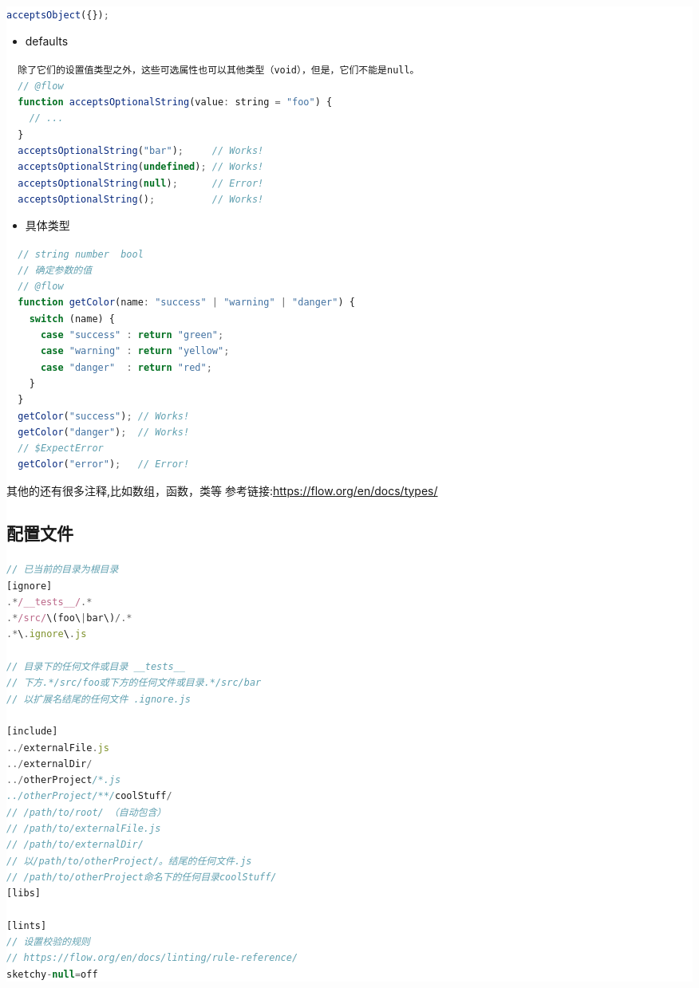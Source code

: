 ```js
acceptsObject({}); 
```

- defaults

```js
  除了它们的设置值类型之外，这些可选属性也可以其他类型（void），但是，它们不能是null。
  // @flow
  function acceptsOptionalString(value: string = "foo") {
    // ...
  }
  acceptsOptionalString("bar");     // Works!
  acceptsOptionalString(undefined); // Works!
  acceptsOptionalString(null);      // Error!
  acceptsOptionalString();          // Works!
```

- 具体类型
```js
  // string number  bool
  // 确定参数的值
  // @flow
  function getColor(name: "success" | "warning" | "danger") {
    switch (name) {
      case "success" : return "green";
      case "warning" : return "yellow";
      case "danger"  : return "red";
    }
  }
  getColor("success"); // Works!
  getColor("danger");  // Works!
  // $ExpectError
  getColor("error");   // Error!
```
其他的还有很多注释,比如数组，函数，类等 参考链接:https://flow.org/en/docs/types/


## 配置文件
```js
// 已当前的目录为根目录
[ignore]
.*/__tests__/.*
.*/src/\(foo\|bar\)/.*
.*\.ignore\.js

// 目录下的任何文件或目录 __tests__
// 下方.*/src/foo或下方的任何文件或目录.*/src/bar
// 以扩展名结尾的任何文件 .ignore.js

[include]
../externalFile.js
../externalDir/
../otherProject/*.js
../otherProject/**/coolStuff/
// /path/to/root/ （自动包含）
// /path/to/externalFile.js
// /path/to/externalDir/
// 以/path/to/otherProject/。结尾的任何文件.js
// /path/to/otherProject命名下的任何目录coolStuff/
[libs]

[lints]
// 设置校验的规则
// https://flow.org/en/docs/linting/rule-reference/
sketchy-null=off
```